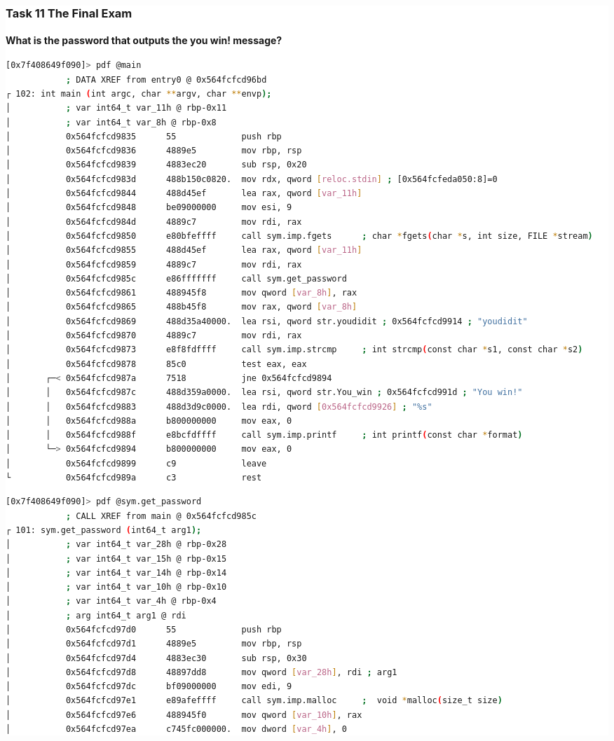 ```sh 

```


### Task 11 The Final Exam 


**What is the password that outputs the you win! message?**

```sh
[0x7f408649f090]> pdf @main
            ; DATA XREF from entry0 @ 0x564fcfcd96bd
┌ 102: int main (int argc, char **argv, char **envp);
│           ; var int64_t var_11h @ rbp-0x11
│           ; var int64_t var_8h @ rbp-0x8
│           0x564fcfcd9835      55             push rbp
│           0x564fcfcd9836      4889e5         mov rbp, rsp
│           0x564fcfcd9839      4883ec20       sub rsp, 0x20
│           0x564fcfcd983d      488b150c0820.  mov rdx, qword [reloc.stdin] ; [0x564fcfeda050:8]=0
│           0x564fcfcd9844      488d45ef       lea rax, qword [var_11h]
│           0x564fcfcd9848      be09000000     mov esi, 9
│           0x564fcfcd984d      4889c7         mov rdi, rax
│           0x564fcfcd9850      e80bfeffff     call sym.imp.fgets      ; char *fgets(char *s, int size, FILE *stream)
│           0x564fcfcd9855      488d45ef       lea rax, qword [var_11h]
│           0x564fcfcd9859      4889c7         mov rdi, rax
│           0x564fcfcd985c      e86fffffff     call sym.get_password
│           0x564fcfcd9861      488945f8       mov qword [var_8h], rax
│           0x564fcfcd9865      488b45f8       mov rax, qword [var_8h]
│           0x564fcfcd9869      488d35a40000.  lea rsi, qword str.youdidit ; 0x564fcfcd9914 ; "youdidit"
│           0x564fcfcd9870      4889c7         mov rdi, rax
│           0x564fcfcd9873      e8f8fdffff     call sym.imp.strcmp     ; int strcmp(const char *s1, const char *s2)
│           0x564fcfcd9878      85c0           test eax, eax
│       ┌─< 0x564fcfcd987a      7518           jne 0x564fcfcd9894
│       │   0x564fcfcd987c      488d359a0000.  lea rsi, qword str.You_win ; 0x564fcfcd991d ; "You win!"
│       │   0x564fcfcd9883      488d3d9c0000.  lea rdi, qword [0x564fcfcd9926] ; "%s"
│       │   0x564fcfcd988a      b800000000     mov eax, 0
│       │   0x564fcfcd988f      e8bcfdffff     call sym.imp.printf     ; int printf(const char *format)
│       └─> 0x564fcfcd9894      b800000000     mov eax, 0
│           0x564fcfcd9899      c9             leave
└           0x564fcfcd989a      c3             rest
```


```sh 
[0x7f408649f090]> pdf @sym.get_password
            ; CALL XREF from main @ 0x564fcfcd985c
┌ 101: sym.get_password (int64_t arg1);
│           ; var int64_t var_28h @ rbp-0x28
│           ; var int64_t var_15h @ rbp-0x15
│           ; var int64_t var_14h @ rbp-0x14
│           ; var int64_t var_10h @ rbp-0x10
│           ; var int64_t var_4h @ rbp-0x4
│           ; arg int64_t arg1 @ rdi
│           0x564fcfcd97d0      55             push rbp
│           0x564fcfcd97d1      4889e5         mov rbp, rsp
│           0x564fcfcd97d4      4883ec30       sub rsp, 0x30
│           0x564fcfcd97d8      48897dd8       mov qword [var_28h], rdi ; arg1
│           0x564fcfcd97dc      bf09000000     mov edi, 9
│           0x564fcfcd97e1      e89afeffff     call sym.imp.malloc     ;  void *malloc(size_t size)
│           0x564fcfcd97e6      488945f0       mov qword [var_10h], rax
│           0x564fcfcd97ea      c745fc000000.  mov dword [var_4h], 0
```